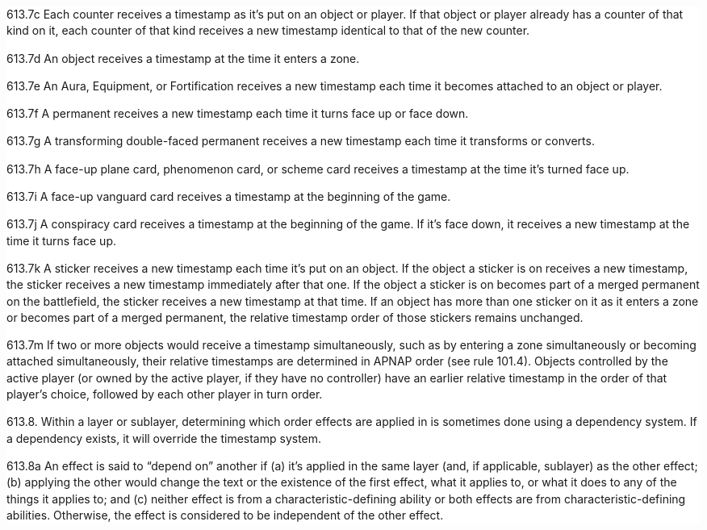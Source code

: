 

613.7c Each counter receives a timestamp as it’s put on an object or player. If that object or player already has a counter of that kind on it, each counter of that kind receives a new timestamp identical to that of the new counter.



613.7d An object receives a timestamp at the time it enters a zone.



613.7e An Aura, Equipment, or Fortification receives a new timestamp each time it becomes attached to an object or player.



613.7f A permanent receives a new timestamp each time it turns face up or face down.



613.7g A transforming double-faced permanent receives a new timestamp each time it transforms or converts.



613.7h A face-up plane card, phenomenon card, or scheme card receives a timestamp at the time it’s turned face up.



613.7i A face-up vanguard card receives a timestamp at the beginning of the game.



613.7j A conspiracy card receives a timestamp at the beginning of the game. If it’s face down, it receives a new timestamp at the time it turns face up.



613.7k A sticker receives a new timestamp each time it’s put on an object. If the object a sticker is on receives a new timestamp, the sticker receives a new timestamp immediately after that one. If the object a sticker is on becomes part of a merged permanent on the battlefield, the sticker receives a new timestamp at that time. If an object has more than one sticker on it as it enters a zone or becomes part of a merged permanent, the relative timestamp order of those stickers remains unchanged.



613.7m If two or more objects would receive a timestamp simultaneously, such as by entering a zone simultaneously or becoming attached simultaneously, their relative timestamps are determined in APNAP order (see rule 101.4). Objects controlled by the active player (or owned by the active player, if they have no controller) have an earlier relative timestamp in the order of that player’s choice, followed by each other player in turn order.



613.8. Within a layer or sublayer, determining which order effects are applied in is sometimes done using a dependency system. If a dependency exists, it will override the timestamp system.



613.8a An effect is said to “depend on” another if (a) it’s applied in the same layer (and, if applicable, sublayer) as the other effect; (b) applying the other would change the text or the existence of the first effect, what it applies to, or what it does to any of the things it applies to; and (c) neither effect is from a characteristic-defining ability or both effects are from characteristic-defining abilities. Otherwise, the effect is considered to be independent of the other effect.
